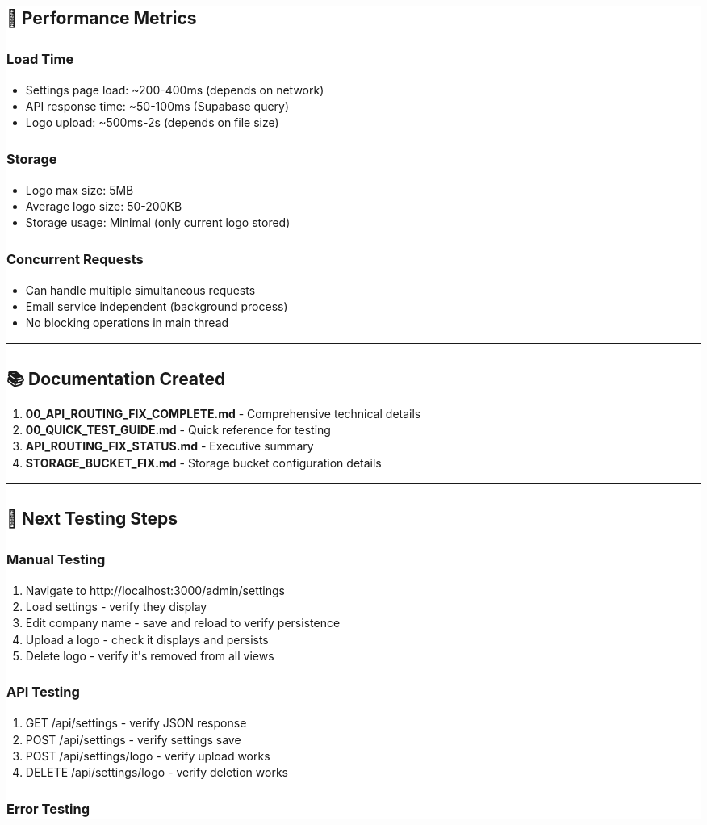 
## 🚀 Performance Metrics

### Load Time

- Settings page load: ~200-400ms (depends on network)
- API response time: ~50-100ms (Supabase query)
- Logo upload: ~500ms-2s (depends on file size)

### Storage

- Logo max size: 5MB
- Average logo size: 50-200KB
- Storage usage: Minimal (only current logo stored)

### Concurrent Requests

- Can handle multiple simultaneous requests
- Email service independent (background process)
- No blocking operations in main thread

---

## 📚 Documentation Created

1. **00_API_ROUTING_FIX_COMPLETE.md** - Comprehensive technical details
2. **00_QUICK_TEST_GUIDE.md** - Quick reference for testing
3. **API_ROUTING_FIX_STATUS.md** - Executive summary
4. **STORAGE_BUCKET_FIX.md** - Storage bucket configuration details

---

## 🎯 Next Testing Steps

### Manual Testing

1. Navigate to http://localhost:3000/admin/settings
2. Load settings - verify they display
3. Edit company name - save and reload to verify persistence
4. Upload a logo - check it displays and persists
5. Delete logo - verify it's removed from all views

### API Testing

1. GET /api/settings - verify JSON response
2. POST /api/settings - verify settings save
3. POST /api/settings/logo - verify upload works
4. DELETE /api/settings/logo - verify deletion works

### Error Testing
